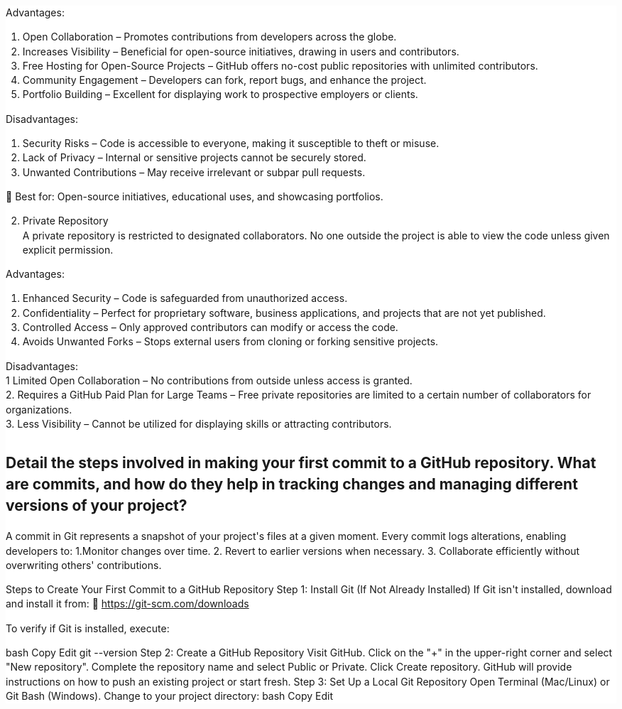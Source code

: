  Advantages:  
1. Open Collaboration – Promotes contributions from developers across the globe.  
2. Increases Visibility – Beneficial for open-source initiatives, drawing in users and contributors.  
3. Free Hosting for Open-Source Projects – GitHub offers no-cost public repositories with unlimited contributors.  
4. Community Engagement – Developers can fork, report bugs, and enhance the project.  
5. Portfolio Building – Excellent for displaying work to prospective employers or clients.  

 Disadvantages:  
1. Security Risks – Code is accessible to everyone, making it susceptible to theft or misuse.  
2. Lack of Privacy – Internal or sensitive projects cannot be securely stored.  
3. Unwanted Contributions – May receive irrelevant or subpar pull requests.  

🔹 Best for: Open-source initiatives, educational uses, and showcasing portfolios.  

2. Private Repository  
A private repository is restricted to designated collaborators. No one outside the project is able to view the code unless given explicit permission.  

 Advantages:  
1. Enhanced Security – Code is safeguarded from unauthorized access.  
2. Confidentiality – Perfect for proprietary software, business applications, and projects that are not yet published.  
3. Controlled Access – Only approved contributors can modify or access the code.  
4. Avoids Unwanted Forks – Stops external users from cloning or forking sensitive projects.  

 Disadvantages:  
1 Limited Open Collaboration – No contributions from outside unless access is granted.  
2. Requires a GitHub Paid Plan for Large Teams – Free private repositories are limited to a certain number of collaborators for organizations.  
3. Less Visibility – Cannot be utilized for displaying skills or attracting contributors.

## Detail the steps involved in making your first commit to a GitHub repository. What are commits, and how do they help in tracking changes and managing different versions of your project?
A commit in Git represents a snapshot of your project's files at a given moment. Every commit logs alterations, enabling developers to:
1.Monitor changes over time.
2. Revert to earlier versions when necessary.
3. Collaborate efficiently without overwriting others' contributions.

Steps to Create Your First Commit to a GitHub Repository
Step 1: Install Git (If Not Already Installed)
If Git isn't installed, download and install it from:
🔗 https://git-scm.com/downloads

To verify if Git is installed, execute:

bash
Copy
Edit
git --version
Step 2: Create a GitHub Repository
Visit GitHub.
Click on the "+" in the upper-right corner and select "New repository".
Complete the repository name and select Public or Private.
Click Create repository.
GitHub will provide instructions on how to push an existing project or start fresh.
Step 3: Set Up a Local Git Repository
Open Terminal (Mac/Linux) or Git Bash (Windows).
Change to your project directory:
bash
Copy
Edit
